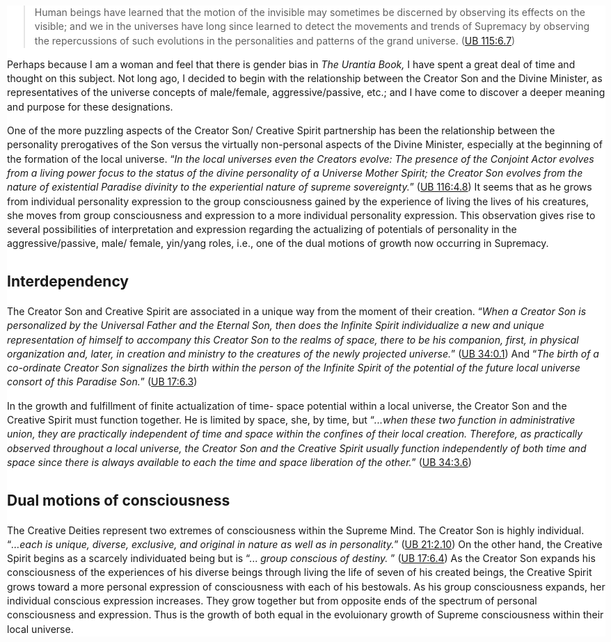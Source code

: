 > Human beings have learned that the motion of the invisible may sometimes be discerned by observing its effects on the visible; and we in the universes have long since learned to detect the movements and trends of Supremacy by observing the repercussions of such evolutions in the personalities and patterns of the grand universe. (<a id="a41_333"></a>[UB 115:6.7](/en/The_Urantia_Book/115#p6_7)) 

Perhaps because I am a woman and feel that there is gender bias in _The Urantia Book,_ I have spent a great deal of time and thought on this subject. Not long ago, I decided to begin with the relationship between the Creator Son and the Divine Minister, as representatives of the universe concepts of male/female, aggressive/passive, etc.; and I have come to discover a deeper meaning and purpose for these designations. 

One of the more puzzling aspects of the Creator Son/ Creative Spirit partnership has been the relationship between the personality prerogatives of the Son versus the virtually non-personal aspects of the Divine Minister, especially at the beginning of the formation of the local universe. “_In the local universes even the Creators evolve: The presence of the Conjoint Actor evolves from a living power focus to the status of the divine personality of a Universe Mother Spirit; the Creator Son evolves from the nature of existential Paradise divinity to the experiential nature of supreme sovereignty._” (<a id="a45_605"></a>[UB 116:4.8](/en/The_Urantia_Book/116#p4_8)) It seems that as he grows from individual personality expression to the group consciousness gained by the experience of living the lives of his creatures, she moves from group consciousness and expression to a more individual personality expression. This observation gives rise to several possibilities of interpretation and expression regarding the actualizing of potentials of personality in the aggressive/passive, male/ female, yin/yang roles, i.e., one of the dual motions of growth now occurring in Supremacy.

## Interdependency

The Creator Son and Creative Spirit are associated in a unique way from the moment of their creation. “_When a Creator Son is personalized by the Universal Father and the Eternal Son, then does the Infinite Spirit individualize a new and unique representation of himself to accompany this Creator Son to the realms of space, there to be his companion, first, in physical organization and, later, in creation and ministry to the creatures of the newly projected universe._” (<a id="a49_474"></a>[UB 34:0.1](/en/The_Urantia_Book/34#p0_1)) And “_The birth of a co-ordinate Creator Son signalizes the birth within the person of the Infinite Spirit of the potential of the future local universe consort of this Paradise Son._” (<a id="a49_703"></a>[UB 17:6.3](/en/The_Urantia_Book/17#p6_3)) 

In the growth and fulfillment of finite actualization of time- space potential within a local universe, the Creator Son and the Creative Spirit must function together. He is limited by space, she, by time, but “_...when these two function in administrative union, they are practically independent of time and space within the confines of their local creation. Therefore, as practically observed throughout a local universe, the Creator Son and the Creative Spirit usually function independently of both time and space since there is always available to each the time and space liberation of the other._” (<a id="a51_605"></a>[UB 34:3.6](/en/The_Urantia_Book/34#p3_6))  

## Dual motions of consciousness 

The Creative Deities represent two extremes of consciousness within the Supreme Mind. The Creator Son is highly individual. “_...each is unique, diverse, exclusive, and original in nature as well as in personality._” (<a id="a55_218"></a>[UB 21:2.10](/en/The_Urantia_Book/21#p2_10)) On the other hand, the Creative Spirit begins as a scarcely individuated being but is “... _group conscious of destiny._ ” (<a id="a55_387"></a>[UB 17:6.4](/en/The_Urantia_Book/17#p6_4)) As the Creator Son expands his consciousness of the experiences of his diverse beings through living the life of seven of his created beings, the Creative Spirit grows toward a more personal expression of consciousness with each of his bestowals. As his group consciousness expands, her individual conscious expression increases. They grow together but from opposite ends of the spectrum of personal consciousness and expression. Thus is the growth of both equal in the evoluionary growth of Supreme consciousness within their local universe.  
